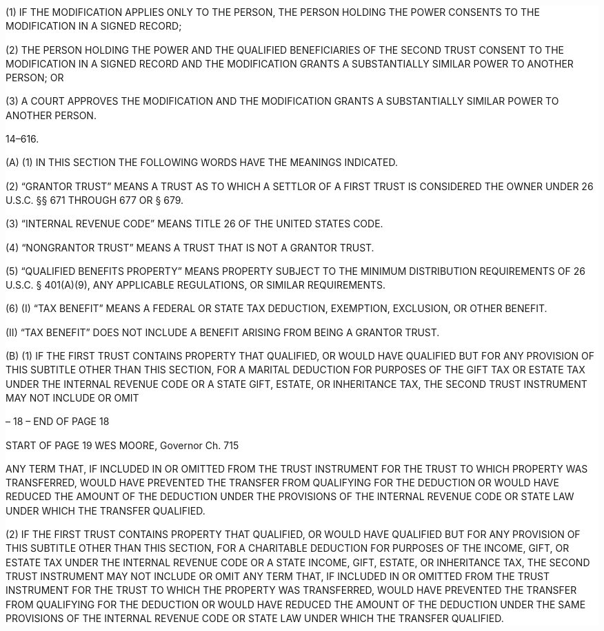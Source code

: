 (1) IF THE MODIFICATION APPLIES ONLY TO THE PERSON, THE
PERSON HOLDING THE POWER CONSENTS TO THE MODIFICATION IN A SIGNED
RECORD;

(2) THE PERSON HOLDING THE POWER AND THE QUALIFIED
BENEFICIARIES OF THE SECOND TRUST CONSENT TO THE MODIFICATION IN A
SIGNED RECORD AND THE MODIFICATION GRANTS A SUBSTANTIALLY SIMILAR
POWER TO ANOTHER PERSON; OR

(3) A COURT APPROVES THE MODIFICATION AND THE MODIFICATION
GRANTS A SUBSTANTIALLY SIMILAR POWER TO ANOTHER PERSON.

14–616.

(A) (1) IN THIS SECTION THE FOLLOWING WORDS HAVE THE MEANINGS
INDICATED.

(2) “GRANTOR TRUST” MEANS A TRUST AS TO WHICH A SETTLOR OF A
FIRST TRUST IS CONSIDERED THE OWNER UNDER 26 U.S.C. §§ 671 THROUGH 677
OR § 679.

(3) “INTERNAL REVENUE CODE” MEANS TITLE 26 OF THE UNITED
STATES CODE.

(4) “NONGRANTOR TRUST” MEANS A TRUST THAT IS NOT A GRANTOR
TRUST.

(5) “QUALIFIED BENEFITS PROPERTY” MEANS PROPERTY SUBJECT
TO THE MINIMUM DISTRIBUTION REQUIREMENTS OF 26 U.S.C. § 401(A)(9), ANY
APPLICABLE REGULATIONS, OR SIMILAR REQUIREMENTS.

(6) (I) “TAX BENEFIT” MEANS A FEDERAL OR STATE TAX
DEDUCTION, EXEMPTION, EXCLUSION, OR OTHER BENEFIT.

(II) “TAX BENEFIT” DOES NOT INCLUDE A BENEFIT ARISING
FROM BEING A GRANTOR TRUST.

(B) (1) IF THE FIRST TRUST CONTAINS PROPERTY THAT QUALIFIED, OR
WOULD HAVE QUALIFIED BUT FOR ANY PROVISION OF THIS SUBTITLE OTHER THAN
THIS SECTION, FOR A MARITAL DEDUCTION FOR PURPOSES OF THE GIFT TAX OR
ESTATE TAX UNDER THE INTERNAL REVENUE CODE OR A STATE GIFT, ESTATE, OR
INHERITANCE TAX, THE SECOND TRUST INSTRUMENT MAY NOT INCLUDE OR OMIT

– 18 –
END OF PAGE 18

START OF PAGE 19
WES MOORE, Governor Ch. 715

ANY TERM THAT, IF INCLUDED IN OR OMITTED FROM THE TRUST INSTRUMENT FOR
THE TRUST TO WHICH PROPERTY WAS TRANSFERRED, WOULD HAVE PREVENTED
THE TRANSFER FROM QUALIFYING FOR THE DEDUCTION OR WOULD HAVE REDUCED
THE AMOUNT OF THE DEDUCTION UNDER THE PROVISIONS OF THE INTERNAL
REVENUE CODE OR STATE LAW UNDER WHICH THE TRANSFER QUALIFIED.

(2) IF THE FIRST TRUST CONTAINS PROPERTY THAT QUALIFIED, OR
WOULD HAVE QUALIFIED BUT FOR ANY PROVISION OF THIS SUBTITLE OTHER THAN
THIS SECTION, FOR A CHARITABLE DEDUCTION FOR PURPOSES OF THE INCOME,
GIFT, OR ESTATE TAX UNDER THE INTERNAL REVENUE CODE OR A STATE INCOME,
GIFT, ESTATE, OR INHERITANCE TAX, THE SECOND TRUST INSTRUMENT MAY NOT
INCLUDE OR OMIT ANY TERM THAT, IF INCLUDED IN OR OMITTED FROM THE TRUST
INSTRUMENT FOR THE TRUST TO WHICH THE PROPERTY WAS TRANSFERRED,
WOULD HAVE PREVENTED THE TRANSFER FROM QUALIFYING FOR THE DEDUCTION
OR WOULD HAVE REDUCED THE AMOUNT OF THE DEDUCTION UNDER THE SAME
PROVISIONS OF THE INTERNAL REVENUE CODE OR STATE LAW UNDER WHICH THE
TRANSFER QUALIFIED.
